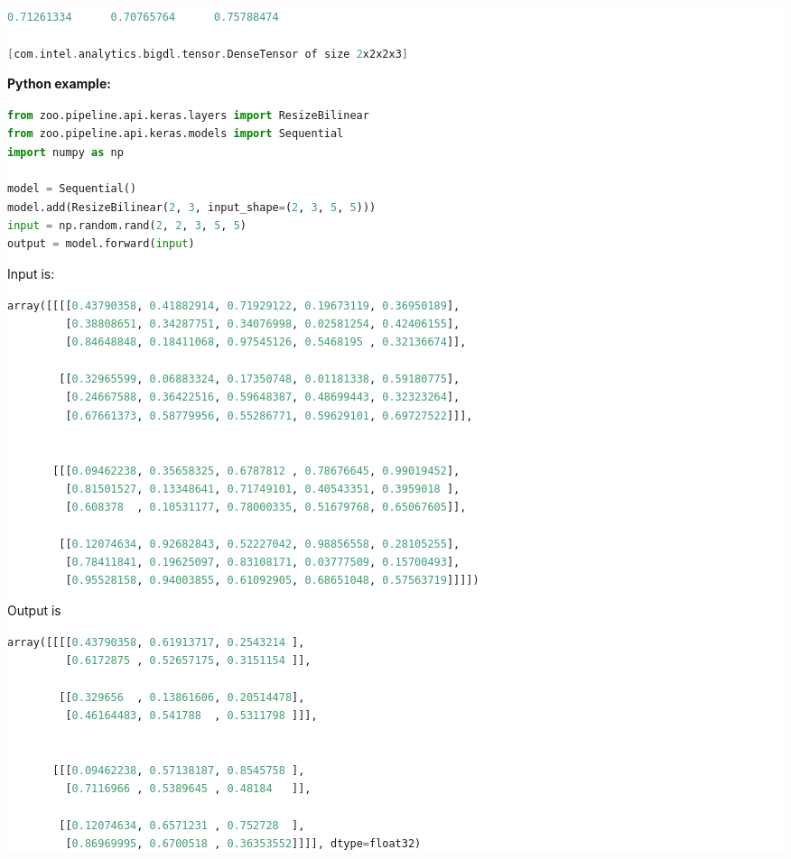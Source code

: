 ```scala
0.71261334      0.70765764      0.75788474

[com.intel.analytics.bigdl.tensor.DenseTensor of size 2x2x2x3]
```

**Python example:**
```python
from zoo.pipeline.api.keras.layers import ResizeBilinear
from zoo.pipeline.api.keras.models import Sequential
import numpy as np

model = Sequential()
model.add(ResizeBilinear(2, 3, input_shape=(2, 3, 5, 5)))
input = np.random.rand(2, 2, 3, 5, 5)
output = model.forward(input)
```
Input is:
```python
array([[[[0.43790358, 0.41882914, 0.71929122, 0.19673119, 0.36950189],
         [0.38808651, 0.34287751, 0.34076998, 0.02581254, 0.42406155],
         [0.84648848, 0.18411068, 0.97545126, 0.5468195 , 0.32136674]],

        [[0.32965599, 0.06883324, 0.17350748, 0.01181338, 0.59180775],
         [0.24667588, 0.36422516, 0.59648387, 0.48699443, 0.32323264],
         [0.67661373, 0.58779956, 0.55286771, 0.59629101, 0.69727522]]],


       [[[0.09462238, 0.35658325, 0.6787812 , 0.78676645, 0.99019452],
         [0.81501527, 0.13348641, 0.71749101, 0.40543351, 0.3959018 ],
         [0.608378  , 0.10531177, 0.78000335, 0.51679768, 0.65067605]],

        [[0.12074634, 0.92682843, 0.52227042, 0.98856558, 0.28105255],
         [0.78411841, 0.19625097, 0.83108171, 0.03777509, 0.15700493],
         [0.95528158, 0.94003855, 0.61092905, 0.68651048, 0.57563719]]]])
```
Output is
```python
array([[[[0.43790358, 0.61913717, 0.2543214 ],
         [0.6172875 , 0.52657175, 0.3151154 ]],

        [[0.329656  , 0.13861606, 0.20514478],
         [0.46164483, 0.541788  , 0.5311798 ]]],


       [[[0.09462238, 0.57138187, 0.8545758 ],
         [0.7116966 , 0.5389645 , 0.48184   ]],

        [[0.12074634, 0.6571231 , 0.752728  ],
         [0.86969995, 0.6700518 , 0.36353552]]]], dtype=float32)
```